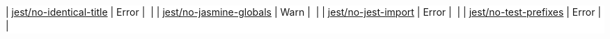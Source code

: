 | [jest/no-identical-title](https://github.com/jest-community/eslint-plugin-jest/blob/master/docs/rules/no-identical-title.md)                                                                    | Error | &#8291;                                                                                                                                                                                                                                                                                                                                                                                                                                                                                                                                                                                                                                                                                                                                                                                                                                                                                                                                                                                                                                                                                                                     |
| [jest/no-jasmine-globals](https://github.com/jest-community/eslint-plugin-jest/blob/master/docs/rules/no-jasmine-globals.md)                                                                    | Warn  | &#8291;                                                                                                                                                                                                                                                                                                                                                                                                                                                                                                                                                                                                                                                                                                                                                                                                                                                                                                                                                                                                                                                                                                                     |
| [jest/no-jest-import](https://github.com/jest-community/eslint-plugin-jest/blob/master/docs/rules/no-jest-import.md)                                                                            | Error | &#8291;                                                                                                                                                                                                                                                                                                                                                                                                                                                                                                                                                                                                                                                                                                                                                                                                                                                                                                                                                                                                                                                                                                                     |
| [jest/no-test-prefixes](https://github.com/jest-community/eslint-plugin-jest/blob/master/docs/rules/no-test-prefixes.md)                                                                        | Error | &#8291;                                                                                                                                                                                                                                                                                                                                                                                                                                                                                                                                                                                                                                                                                                                                                                                                                                                                                                                                                                                                                                                                                                                     |